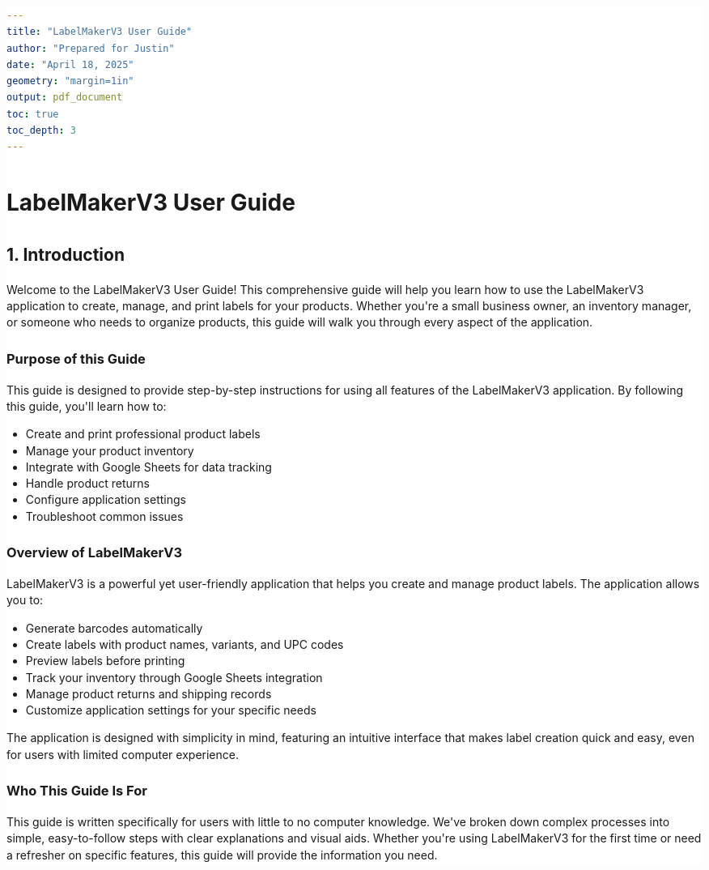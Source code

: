 ```yaml
---
title: "LabelMakerV3 User Guide"
author: "Prepared for Justin"
date: "April 18, 2025"
geometry: "margin=1in"
output: pdf_document
toc: true
toc_depth: 3
---
```


# LabelMakerV3 User Guide

## 1. Introduction

Welcome to the LabelMakerV3 User Guide! This comprehensive guide will help you learn how to use the LabelMakerV3 application to create, manage, and print labels for your products. Whether you're a small business owner, an inventory manager, or someone who needs to organize products, this guide will walk you through every aspect of the application.

### Purpose of this Guide

This guide is designed to provide step-by-step instructions for using all features of the LabelMakerV3 application. By following this guide, you'll learn how to:

- Create and print professional product labels
- Manage your product inventory
- Integrate with Google Sheets for data tracking
- Handle product returns
- Configure application settings
- Troubleshoot common issues

### Overview of LabelMakerV3

LabelMakerV3 is a powerful yet user-friendly application that helps you create and manage product labels. The application allows you to:

- Generate barcodes automatically
- Create labels with product names, variants, and UPC codes
- Preview labels before printing
- Track your inventory through Google Sheets integration
- Manage product returns and shipping records
- Customize application settings for your specific needs

The application is designed with simplicity in mind, featuring an intuitive interface that makes label creation quick and easy, even for users with limited computer experience.

### Who This Guide Is For

This guide is written specifically for users with little to no computer knowledge. We've broken down complex processes into simple, easy-to-follow steps with clear explanations and visual aids. Whether you're using LabelMakerV3 for the first time or need a refresher on specific features, this guide will provide the information you need.
